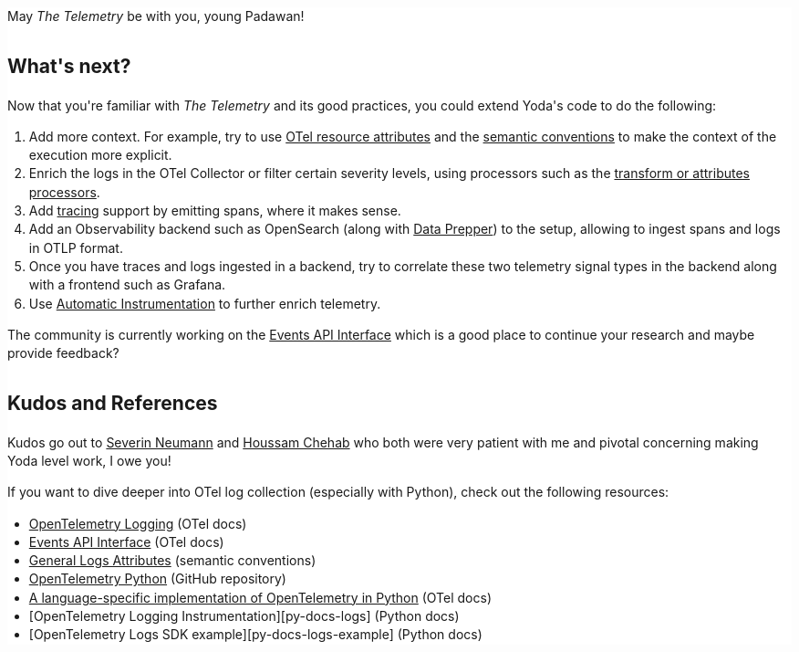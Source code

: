 May _The Telemetry_ be with you, young Padawan!

## What's next?

Now that you're familiar with _The Telemetry_ and its good practices, you could
extend Yoda's code to do the following:

1. Add more context. For example, try to use
   [OTel resource attributes](/docs/concepts/resources/) and the
   [semantic conventions](/docs/concepts/semantic-conventions/) to make the
   context of the execution more explicit.
1. Enrich the logs in the OTel Collector or filter certain severity levels,
   using processors such as the
   [transform or attributes processors](/docs/collector/transforming-telemetry/).
1. Add [tracing](/docs/concepts/signals/traces/) support by emitting spans,
   where it makes sense.
1. Add an Observability backend such as OpenSearch (along with [Data
   Prepper][dataprepper]) to the setup, allowing to ingest spans and logs in
   OTLP format.
1. Once you have traces and logs ingested in a backend, try to correlate these
   two telemetry signal types in the backend along with a frontend such as
   Grafana.
1. Use [Automatic Instrumentation](/docs/concepts/instrumentation/automatic/) to
   further enrich telemetry.

The community is currently working on the [Events API
Interface][otel-logs-events] which is a good place to continue your research and
maybe provide feedback?

## Kudos and References

Kudos go out to [Severin Neumann][svrnm] and [Houssam Chehab][hossko] who both
were very patient with me and pivotal concerning making Yoda level work, I owe
you!

If you want to dive deeper into OTel log collection (especially with Python),
check out the following resources:

- [OpenTelemetry Logging][otel-logs-spec] (OTel docs)
- [Events API Interface][otel-logs-events] (OTel docs)
- [General Logs Attributes][otel-semconv-logs] (semantic conventions)
- [OpenTelemetry Python][otel-python-repo] (GitHub repository)
- [A language-specific implementation of OpenTelemetry in Python][otel-python]
  (OTel docs)
- [OpenTelemetry Logging Instrumentation][py-docs-logs] (Python docs)
- [OpenTelemetry Logs SDK example][py-docs-logs-example] (Python docs)

[repo-baby-grogu]:
  https://github.com/mhausenblas/ref.otel.help/tree/main/how-to/logs-collection/baby-grogu/
[repo-expert-grogu]:
  https://github.com/mhausenblas/ref.otel.help/tree/main/how-to/logs-collection/expert-grogu/
[repo-yoda]:
  https://github.com/mhausenblas/ref.otel.help/tree/main/how-to/logs-collection/yoda/
[filelog]:
  https://github.com/open-telemetry/opentelemetry-collector-contrib/tree/main/receiver/filelogreceiver
[debug]:
  https://github.com/open-telemetry/opentelemetry-collector/tree/main/exporter/debugexporter
[otelbin-expert-grogu]:
  https://www.otelbin.io/?#config=receivers%3A*N__filelog%3A*N____include%3A_%5B_%2Fusr%2Fsrc%2Fapp%2F**.log_%5D*N____start*_at%3A_beginning*N____operators%3A*N____-_type%3A_json*_parser*N______timestamp%3A*N________parse*_from%3A_attributes.asctime*N________layout%3A_*%22*.Y-*.m-*.dT*.H%3A*.M%3A*.S*%22*N______severity%3A*N________parse*_from%3A_attributes.levelname*Nexporters%3A*N__logging%3A*N____verbosity%3A_detailed*Nservice%3A*N__pipelines%3A*N____logs%3A*N______receivers%3A_%5B_filelog_%5D*N______exporters%3A_%5B_logging_%5D%7E
[otlp]: /docs/specs/otlp/

[dataprepper]: https://opensearch.org/docs/latest/data-prepper/index/
[svrnm]: https://github.com/svrnm
[hossko]: https://github.com/hossko
[otel-logs-spec]: /docs/specs/otel/logs/
[otel-logs-events]: /docs/specs/otel/logs/event-api/
[otel-semconv-logs]: /docs/specs/semconv/general/logs/
[otel-python-repo]: https://github.com/open-telemetry/opentelemetry-python
[otel-python]: /docs/instrumentation/python/